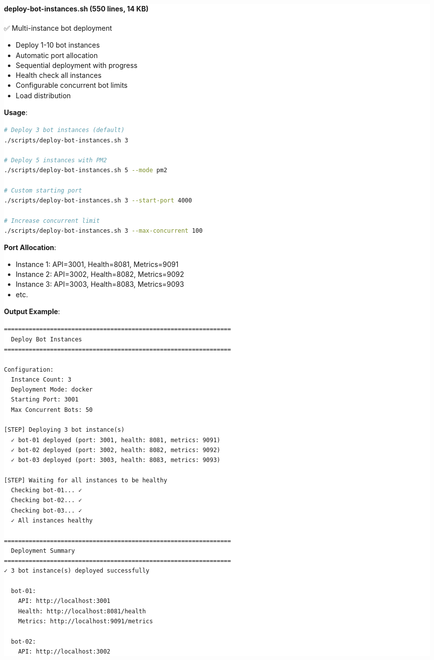 
#### **deploy-bot-instances.sh** (550 lines, 14 KB)
✅ Multi-instance bot deployment
- Deploy 1-10 bot instances
- Automatic port allocation
- Sequential deployment with progress
- Health check all instances
- Configurable concurrent bot limits
- Load distribution

**Usage**:
```bash
# Deploy 3 bot instances (default)
./scripts/deploy-bot-instances.sh 3

# Deploy 5 instances with PM2
./scripts/deploy-bot-instances.sh 5 --mode pm2

# Custom starting port
./scripts/deploy-bot-instances.sh 3 --start-port 4000

# Increase concurrent limit
./scripts/deploy-bot-instances.sh 3 --max-concurrent 100
```

**Port Allocation**:
- Instance 1: API=3001, Health=8081, Metrics=9091
- Instance 2: API=3002, Health=8082, Metrics=9092
- Instance 3: API=3003, Health=8083, Metrics=9093
- etc.

**Output Example**:
```
================================================================
  Deploy Bot Instances
================================================================

Configuration:
  Instance Count: 3
  Deployment Mode: docker
  Starting Port: 3001
  Max Concurrent Bots: 50

[STEP] Deploying 3 bot instance(s)
  ✓ bot-01 deployed (port: 3001, health: 8081, metrics: 9091)
  ✓ bot-02 deployed (port: 3002, health: 8082, metrics: 9092)
  ✓ bot-03 deployed (port: 3003, health: 8083, metrics: 9093)

[STEP] Waiting for all instances to be healthy
  Checking bot-01... ✓
  Checking bot-02... ✓
  Checking bot-03... ✓
  ✓ All instances healthy

================================================================
  Deployment Summary
================================================================
✓ 3 bot instance(s) deployed successfully

  bot-01:
    API: http://localhost:3001
    Health: http://localhost:8081/health
    Metrics: http://localhost:9091/metrics

  bot-02:
    API: http://localhost:3002
```